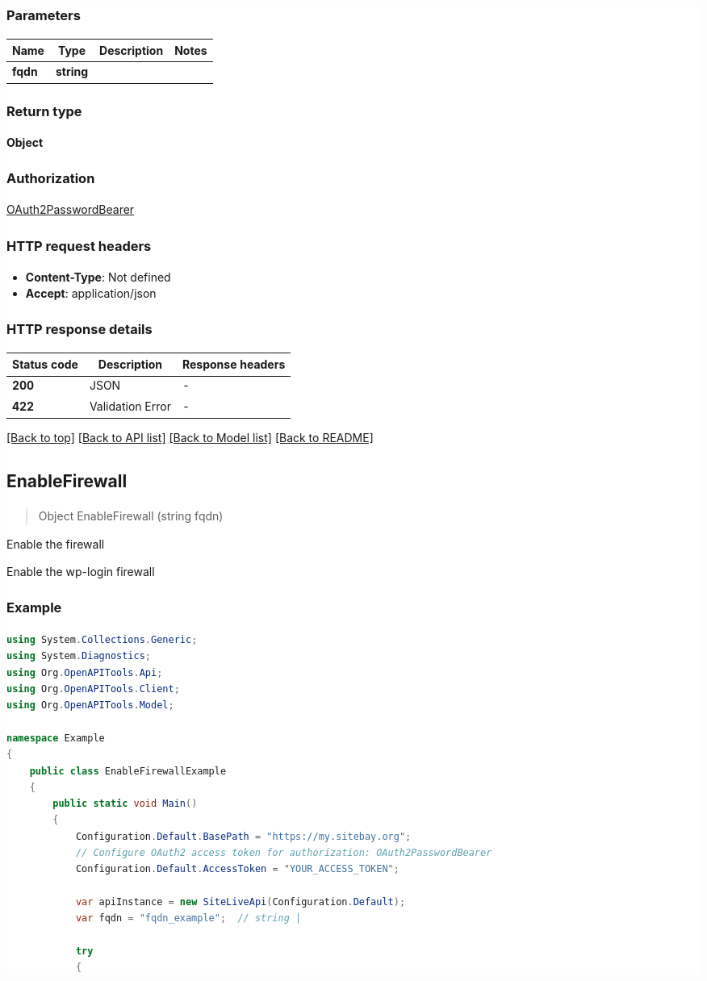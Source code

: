 ### Parameters


Name | Type | Description  | Notes
------------- | ------------- | ------------- | -------------
 **fqdn** | **string**|  | 

### Return type

**Object**

### Authorization

[OAuth2PasswordBearer](../README.md#OAuth2PasswordBearer)

### HTTP request headers

- **Content-Type**: Not defined
- **Accept**: application/json


### HTTP response details
| Status code | Description | Response headers |
|-------------|-------------|------------------|
| **200** | JSON |  -  |
| **422** | Validation Error |  -  |

[[Back to top]](#)
[[Back to API list]](../README.md#documentation-for-api-endpoints)
[[Back to Model list]](../README.md#documentation-for-models)
[[Back to README]](../README.md)


## EnableFirewall

> Object EnableFirewall (string fqdn)

Enable the firewall

Enable the wp-login firewall

### Example

```csharp
using System.Collections.Generic;
using System.Diagnostics;
using Org.OpenAPITools.Api;
using Org.OpenAPITools.Client;
using Org.OpenAPITools.Model;

namespace Example
{
    public class EnableFirewallExample
    {
        public static void Main()
        {
            Configuration.Default.BasePath = "https://my.sitebay.org";
            // Configure OAuth2 access token for authorization: OAuth2PasswordBearer
            Configuration.Default.AccessToken = "YOUR_ACCESS_TOKEN";

            var apiInstance = new SiteLiveApi(Configuration.Default);
            var fqdn = "fqdn_example";  // string | 

            try
            {
```